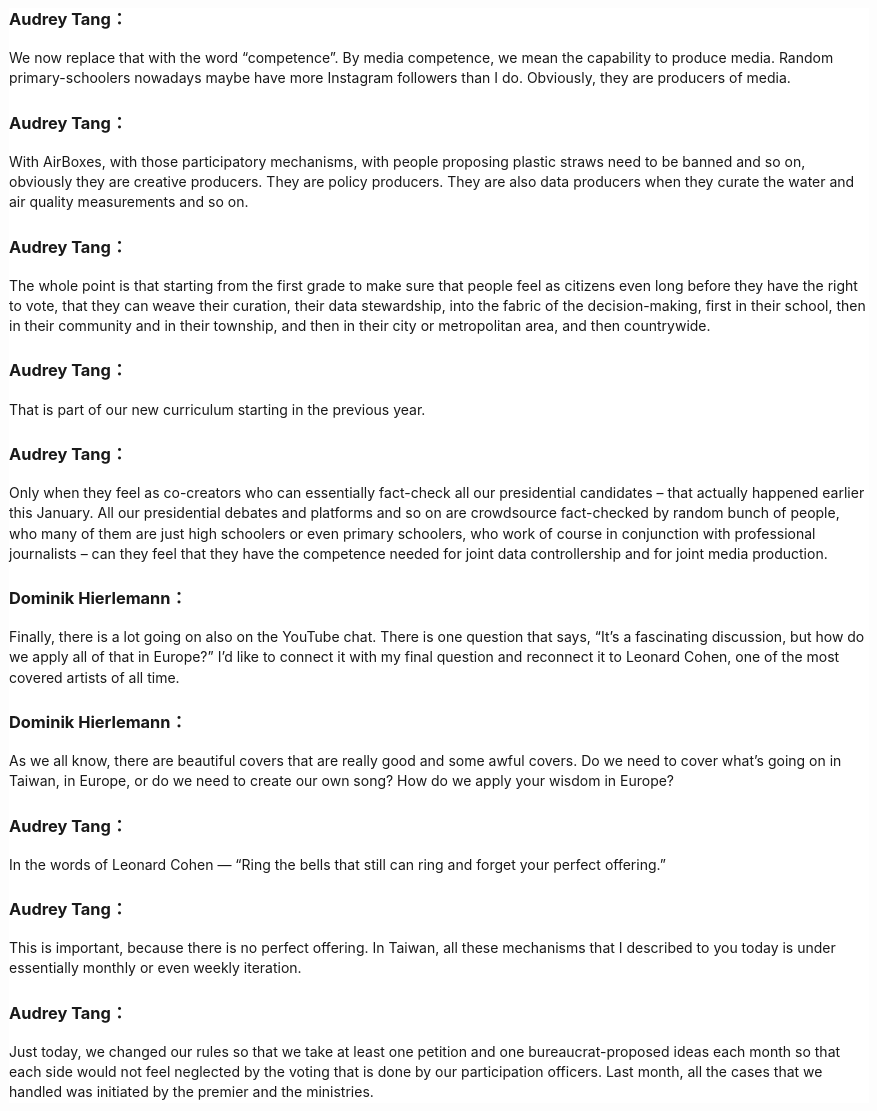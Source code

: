 ### Audrey Tang：
We now replace that with the word “competence”. By media competence, we mean the capability to produce media. Random primary-schoolers nowadays maybe have more Instagram followers than I do. Obviously, they are producers of media.

### Audrey Tang：
With AirBoxes, with those participatory mechanisms, with people proposing plastic straws need to be banned and so on, obviously they are creative producers. They are policy producers. They are also data producers when they curate the water and air quality measurements and so on.

### Audrey Tang：
The whole point is that starting from the first grade to make sure that people feel as citizens even long before they have the right to vote, that they can weave their curation, their data stewardship, into the fabric of the decision-making, first in their school, then in their community and in their township, and then in their city or metropolitan area, and then countrywide.

### Audrey Tang：
That is part of our new curriculum starting in the previous year.

### Audrey Tang：
Only when they feel as co-creators who can essentially fact-check all our presidential candidates – that actually happened earlier this January. All our presidential debates and platforms and so on are crowdsource fact-checked by random bunch of people, who many of them are just high schoolers or even primary schoolers, who work of course in conjunction with professional journalists – can they feel that they have the competence needed for joint data controllership and for joint media production.

### Dominik Hierlemann：
Finally, there is a lot going on also on the YouTube chat. There is one question that says, “It’s a fascinating discussion, but how do we apply all of that in Europe?” I’d like to connect it with my final question and reconnect it to Leonard Cohen, one of the most covered artists of all time.

### Dominik Hierlemann：
As we all know, there are beautiful covers that are really good and some awful covers. Do we need to cover what’s going on in Taiwan, in Europe, or do we need to create our own song? How do we apply your wisdom in Europe?

### Audrey Tang：
In the words of Leonard Cohen — “Ring the bells that still can ring and forget your perfect offering.”

### Audrey Tang：
This is important, because there is no perfect offering. In Taiwan, all these mechanisms that I described to you today is under essentially monthly or even weekly iteration.

### Audrey Tang：
Just today, we changed our rules so that we take at least one petition and one bureaucrat-proposed ideas each month so that each side would not feel neglected by the voting that is done by our participation officers. Last month, all the cases that we handled was initiated by the premier and the ministries.
